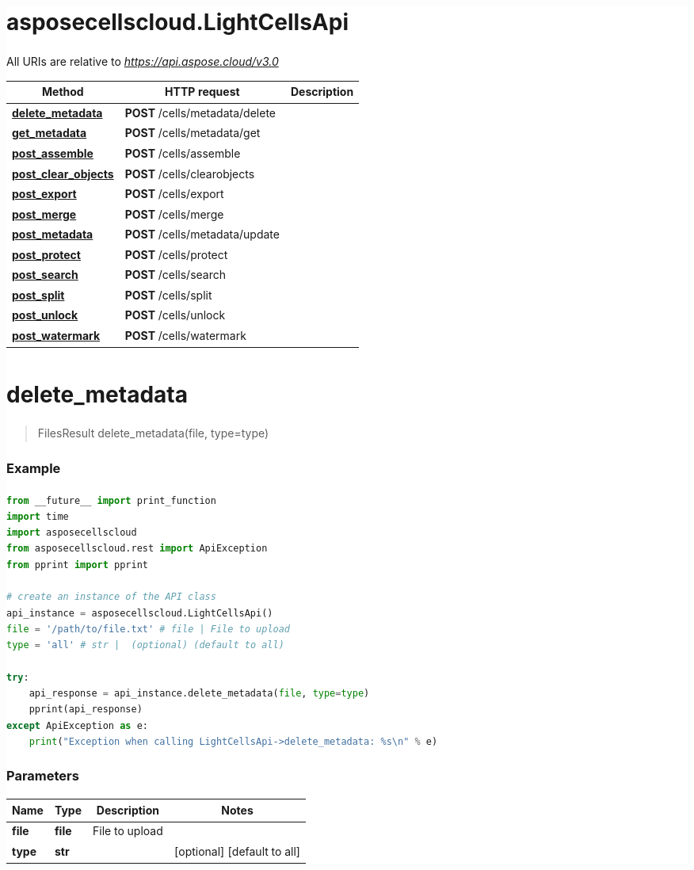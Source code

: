 # asposecellscloud.LightCellsApi

All URIs are relative to *https://api.aspose.cloud/v3.0*

Method | HTTP request | Description
------------- | ------------- | -------------
[**delete_metadata**](LightCellsApi.md#delete_metadata) | **POST** /cells/metadata/delete | 
[**get_metadata**](LightCellsApi.md#get_metadata) | **POST** /cells/metadata/get | 
[**post_assemble**](LightCellsApi.md#post_assemble) | **POST** /cells/assemble | 
[**post_clear_objects**](LightCellsApi.md#post_clear_objects) | **POST** /cells/clearobjects | 
[**post_export**](LightCellsApi.md#post_export) | **POST** /cells/export | 
[**post_merge**](LightCellsApi.md#post_merge) | **POST** /cells/merge | 
[**post_metadata**](LightCellsApi.md#post_metadata) | **POST** /cells/metadata/update | 
[**post_protect**](LightCellsApi.md#post_protect) | **POST** /cells/protect | 
[**post_search**](LightCellsApi.md#post_search) | **POST** /cells/search | 
[**post_split**](LightCellsApi.md#post_split) | **POST** /cells/split | 
[**post_unlock**](LightCellsApi.md#post_unlock) | **POST** /cells/unlock | 
[**post_watermark**](LightCellsApi.md#post_watermark) | **POST** /cells/watermark | 


# **delete_metadata**
> FilesResult delete_metadata(file, type=type)



### Example 
```python
from __future__ import print_function
import time
import asposecellscloud
from asposecellscloud.rest import ApiException
from pprint import pprint

# create an instance of the API class
api_instance = asposecellscloud.LightCellsApi()
file = '/path/to/file.txt' # file | File to upload
type = 'all' # str |  (optional) (default to all)

try: 
    api_response = api_instance.delete_metadata(file, type=type)
    pprint(api_response)
except ApiException as e:
    print("Exception when calling LightCellsApi->delete_metadata: %s\n" % e)
```

### Parameters

Name | Type | Description  | Notes
------------- | ------------- | ------------- | -------------
 **file** | **file**| File to upload | 
 **type** | **str**|  | [optional] [default to all]
